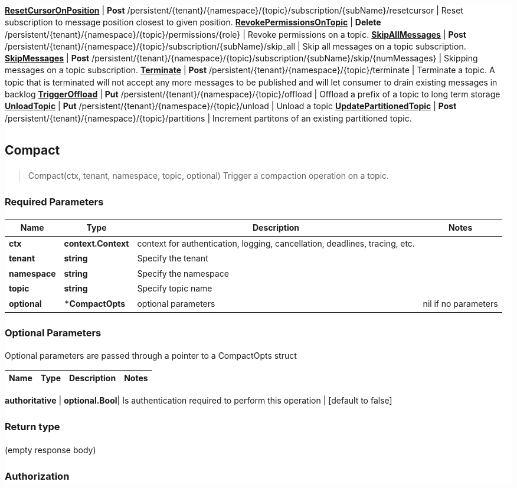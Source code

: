 [**ResetCursorOnPosition**](PersistentTopicApi.md#ResetCursorOnPosition) | **Post** /persistent/{tenant}/{namespace}/{topic}/subscription/{subName}/resetcursor | Reset subscription to message position closest to given position.
[**RevokePermissionsOnTopic**](PersistentTopicApi.md#RevokePermissionsOnTopic) | **Delete** /persistent/{tenant}/{namespace}/{topic}/permissions/{role} | Revoke permissions on a topic.
[**SkipAllMessages**](PersistentTopicApi.md#SkipAllMessages) | **Post** /persistent/{tenant}/{namespace}/{topic}/subscription/{subName}/skip_all | Skip all messages on a topic subscription.
[**SkipMessages**](PersistentTopicApi.md#SkipMessages) | **Post** /persistent/{tenant}/{namespace}/{topic}/subscription/{subName}/skip/{numMessages} | Skipping messages on a topic subscription.
[**Terminate**](PersistentTopicApi.md#Terminate) | **Post** /persistent/{tenant}/{namespace}/{topic}/terminate | Terminate a topic. A topic that is terminated will not accept any more messages to be published and will let consumer to drain existing messages in backlog
[**TriggerOffload**](PersistentTopicApi.md#TriggerOffload) | **Put** /persistent/{tenant}/{namespace}/{topic}/offload | Offload a prefix of a topic to long term storage
[**UnloadTopic**](PersistentTopicApi.md#UnloadTopic) | **Put** /persistent/{tenant}/{namespace}/{topic}/unload | Unload a topic
[**UpdatePartitionedTopic**](PersistentTopicApi.md#UpdatePartitionedTopic) | **Post** /persistent/{tenant}/{namespace}/{topic}/partitions | Increment partitons of an existing partitioned topic.



## Compact

> Compact(ctx, tenant, namespace, topic, optional)
Trigger a compaction operation on a topic.

### Required Parameters


Name | Type | Description  | Notes
------------- | ------------- | ------------- | -------------
**ctx** | **context.Context** | context for authentication, logging, cancellation, deadlines, tracing, etc.
**tenant** | **string**| Specify the tenant | 
**namespace** | **string**| Specify the namespace | 
**topic** | **string**| Specify topic name | 
 **optional** | ***CompactOpts** | optional parameters | nil if no parameters

### Optional Parameters

Optional parameters are passed through a pointer to a CompactOpts struct


Name | Type | Description  | Notes
------------- | ------------- | ------------- | -------------



 **authoritative** | **optional.Bool**| Is authentication required to perform this operation | [default to false]

### Return type

 (empty response body)

### Authorization
